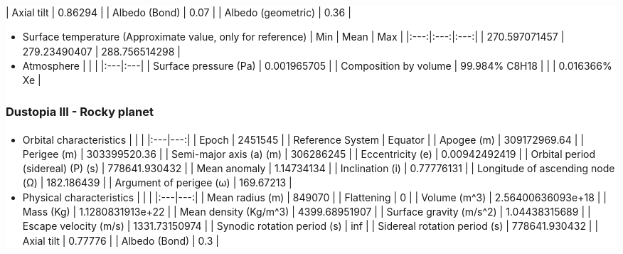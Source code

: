 | Axial tilt | 0.86294 |
| Albedo (Bond) | 0.07 |
| Albedo (geometric) | 0.36 |
 * Surface temperature (Approximate value, only for reference)
| Min | Mean | Max |
|:---:|:---:|:---:|
| 270.597071457 | 279.23490407 | 288.756514298 |
 * Atmosphere
| | |
|:---|:---|
| Surface pressure (Pa) | 0.001965705 |
| Composition by volume | 99.984% C8H18 |
|  | 0.016366% Xe |

### Dustopia III - Rocky planet

 * Orbital characteristics
| | |
|:---|---:|
| Epoch | 2451545 |
| Reference System | Equator |
| Apogee (m) | 309172969.64 |
| Perigee (m) | 303399520.36 |
| Semi-major axis (a) (m) | 306286245 |
| Eccentricity (e) | 0.00942492419 |
| Orbital period (sidereal) (P) (s) | 778641.930432 |
| Mean anomaly | 1.14734134 |
| Inclination (i) | 0.77776131 |
| Longitude of ascending node (Ω) | 182.186439 |
| Argument of perigee (ω) | 169.67213 |
 * Physical characteristics
| | |
|:---|---:|
| Mean radius (m) | 849070 |
| Flattening | 0 |
| Volume (m^3) | 2.56400636093e+18 |
| Mass (Kg) | 1.1280831913e+22 |
| Mean density (Kg/m^3) | 4399.68951907 |
| Surface gravity (m/s^2) | 1.04438315689 |
| Escape velocity (m/s) | 1331.73150974 |
| Synodic rotation period (s) | inf |
| Sidereal rotation period (s) | 778641.930432 |
| Axial tilt | 0.77776 |
| Albedo (Bond) | 0.3 |